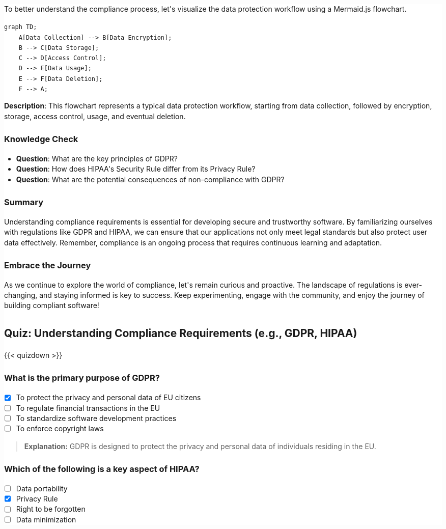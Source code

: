 To better understand the compliance process, let's visualize the data protection workflow using a Mermaid.js flowchart.

```mermaid
graph TD;
    A[Data Collection] --> B[Data Encryption];
    B --> C[Data Storage];
    C --> D[Access Control];
    D --> E[Data Usage];
    E --> F[Data Deletion];
    F --> A;
```

**Description**: This flowchart represents a typical data protection workflow, starting from data collection, followed by encryption, storage, access control, usage, and eventual deletion.

### Knowledge Check

- **Question**: What are the key principles of GDPR?
- **Question**: How does HIPAA's Security Rule differ from its Privacy Rule?
- **Question**: What are the potential consequences of non-compliance with GDPR?

### Summary

Understanding compliance requirements is essential for developing secure and trustworthy software. By familiarizing ourselves with regulations like GDPR and HIPAA, we can ensure that our applications not only meet legal standards but also protect user data effectively. Remember, compliance is an ongoing process that requires continuous learning and adaptation.

### Embrace the Journey

As we continue to explore the world of compliance, let's remain curious and proactive. The landscape of regulations is ever-changing, and staying informed is key to success. Keep experimenting, engage with the community, and enjoy the journey of building compliant software!

## Quiz: Understanding Compliance Requirements (e.g., GDPR, HIPAA)

{{< quizdown >}}

### What is the primary purpose of GDPR?

- [x] To protect the privacy and personal data of EU citizens
- [ ] To regulate financial transactions in the EU
- [ ] To standardize software development practices
- [ ] To enforce copyright laws

> **Explanation:** GDPR is designed to protect the privacy and personal data of individuals residing in the EU.

### Which of the following is a key aspect of HIPAA?

- [ ] Data portability
- [x] Privacy Rule
- [ ] Right to be forgotten
- [ ] Data minimization
